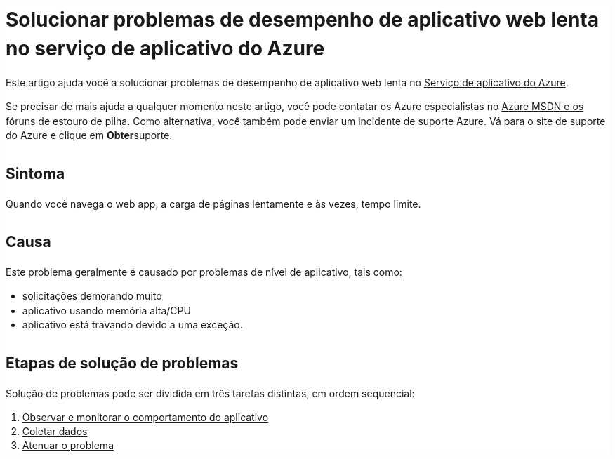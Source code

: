 <properties
    pageTitle="Diminuir o desempenho do aplicativo da web no aplicativo de serviço | Microsoft Azure"
    description="Este artigo ajuda você a solucionar problemas de desempenho de aplicativo web lenta no serviço de aplicativo do Azure."
    services="app-service\web"
    documentationCenter=""
    authors="cephalin"
    manager="wpickett"
    editor=""
    tags="top-support-issue"
    keywords="desempenho da Web app, app lenta, aplicativo lento"/>

<tags
    ms.service="app-service-web"
    ms.workload="web"
    ms.tgt_pltfrm="na"
    ms.devlang="na"
    ms.topic="article"
    ms.date="07/06/2016"
    ms.author="cephalin"/>

# <a name="troubleshoot-slow-web-app-performance-issues-in-azure-app-service"></a>Solucionar problemas de desempenho de aplicativo web lenta no serviço de aplicativo do Azure

Este artigo ajuda você a solucionar problemas de desempenho de aplicativo web lenta no [Serviço de aplicativo do Azure](http://go.microsoft.com/fwlink/?LinkId=529714).

Se precisar de mais ajuda a qualquer momento neste artigo, você pode contatar os Azure especialistas no [Azure MSDN e os fóruns de estouro de pilha](https://azure.microsoft.com/support/forums/). Como alternativa, você também pode enviar um incidente de suporte Azure. Vá para o [site de suporte do Azure](https://azure.microsoft.com/support/options/) e clique em **Obter**suporte.

## <a name="symptom"></a>Sintoma

Quando você navega o web app, a carga de páginas lentamente e às vezes, tempo limite.

## <a name="cause"></a>Causa

Este problema geralmente é causado por problemas de nível de aplicativo, tais como:

-   solicitações demorando muito
-   aplicativo usando memória alta/CPU
-   aplicativo está travando devido a uma exceção.

## <a name="troubleshooting-steps"></a>Etapas de solução de problemas

Solução de problemas pode ser dividida em três tarefas distintas, em ordem sequencial:

1.  [Observar e monitorar o comportamento do aplicativo](#observe)
2.  [Coletar dados](#collect)
3.  [Atenuar o problema](#mitigate)

